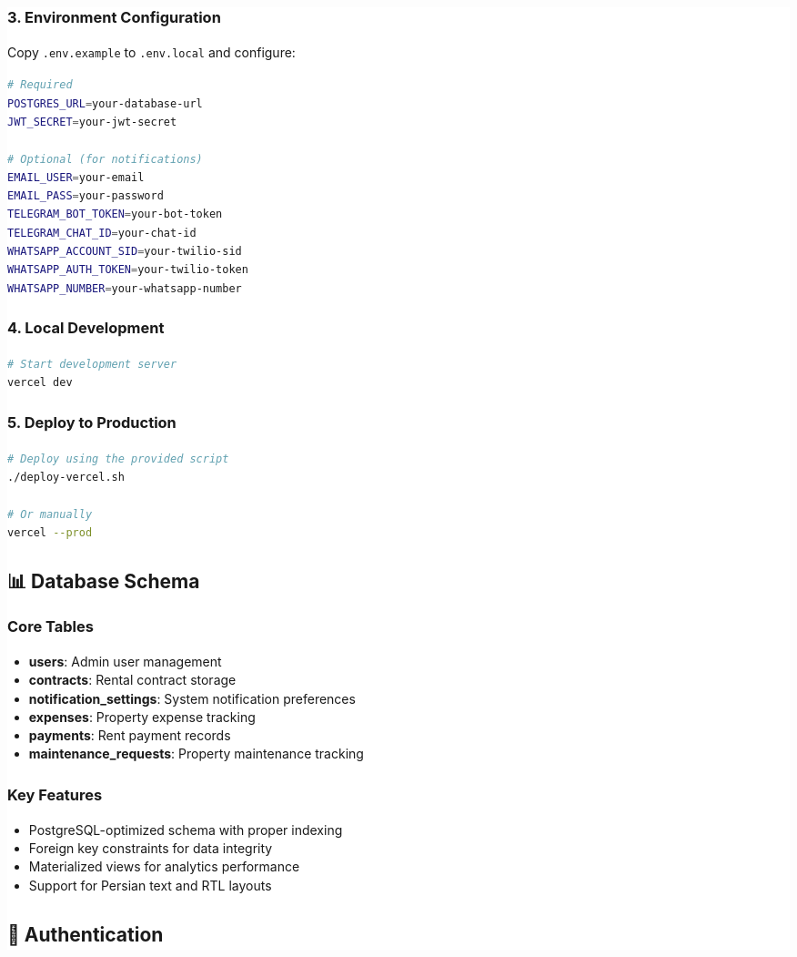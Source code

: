 ### 3. Environment Configuration
Copy `.env.example` to `.env.local` and configure:

```bash
# Required
POSTGRES_URL=your-database-url
JWT_SECRET=your-jwt-secret

# Optional (for notifications)
EMAIL_USER=your-email
EMAIL_PASS=your-password
TELEGRAM_BOT_TOKEN=your-bot-token
TELEGRAM_CHAT_ID=your-chat-id
WHATSAPP_ACCOUNT_SID=your-twilio-sid
WHATSAPP_AUTH_TOKEN=your-twilio-token
WHATSAPP_NUMBER=your-whatsapp-number
```

### 4. Local Development
```bash
# Start development server
vercel dev
```

### 5. Deploy to Production
```bash
# Deploy using the provided script
./deploy-vercel.sh

# Or manually
vercel --prod
```

## 📊 Database Schema

### Core Tables
- **users**: Admin user management
- **contracts**: Rental contract storage
- **notification_settings**: System notification preferences
- **expenses**: Property expense tracking
- **payments**: Rent payment records
- **maintenance_requests**: Property maintenance tracking

### Key Features
- PostgreSQL-optimized schema with proper indexing
- Foreign key constraints for data integrity
- Materialized views for analytics performance
- Support for Persian text and RTL layouts

## 🔐 Authentication
